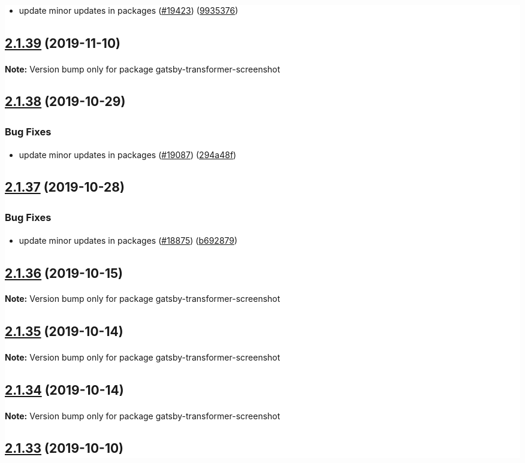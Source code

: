 - update minor updates in packages ([#19423](https://github.com/gatsbyjs/gatsby/issues/19423)) ([9935376](https://github.com/gatsbyjs/gatsby/commit/9935376))

## [2.1.39](https://github.com/gatsbyjs/gatsby/compare/gatsby-transformer-screenshot@2.1.38...gatsby-transformer-screenshot@2.1.39) (2019-11-10)

**Note:** Version bump only for package gatsby-transformer-screenshot

## [2.1.38](https://github.com/gatsbyjs/gatsby/compare/gatsby-transformer-screenshot@2.1.37...gatsby-transformer-screenshot@2.1.38) (2019-10-29)

### Bug Fixes

- update minor updates in packages ([#19087](https://github.com/gatsbyjs/gatsby/issues/19087)) ([294a48f](https://github.com/gatsbyjs/gatsby/commit/294a48f))

## [2.1.37](https://github.com/gatsbyjs/gatsby/compare/gatsby-transformer-screenshot@2.1.36...gatsby-transformer-screenshot@2.1.37) (2019-10-28)

### Bug Fixes

- update minor updates in packages ([#18875](https://github.com/gatsbyjs/gatsby/issues/18875)) ([b692879](https://github.com/gatsbyjs/gatsby/commit/b692879))

## [2.1.36](https://github.com/gatsbyjs/gatsby/compare/gatsby-transformer-screenshot@2.1.35...gatsby-transformer-screenshot@2.1.36) (2019-10-15)

**Note:** Version bump only for package gatsby-transformer-screenshot

## [2.1.35](https://github.com/gatsbyjs/gatsby/compare/gatsby-transformer-screenshot@2.1.34...gatsby-transformer-screenshot@2.1.35) (2019-10-14)

**Note:** Version bump only for package gatsby-transformer-screenshot

## [2.1.34](https://github.com/gatsbyjs/gatsby/compare/gatsby-transformer-screenshot@2.1.33...gatsby-transformer-screenshot@2.1.34) (2019-10-14)

**Note:** Version bump only for package gatsby-transformer-screenshot

## [2.1.33](https://github.com/gatsbyjs/gatsby/compare/gatsby-transformer-screenshot@2.1.32...gatsby-transformer-screenshot@2.1.33) (2019-10-10)
